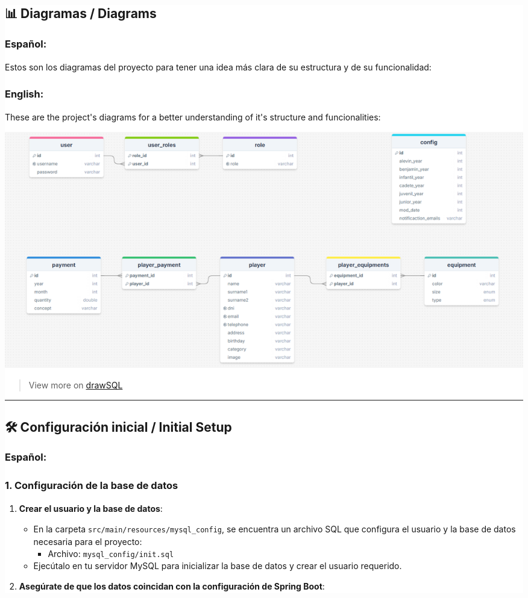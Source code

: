 ## 📊 Diagramas / Diagrams

### Español:

Estos son los diagramas del proyecto para tener una idea más clara de su estructura y de su funcionalidad:

### English:

These are the project's diagrams for a better understanding of it's structure and funcionalities:

![image](https://github.com/GuillermoSH/CVOrotava-back/blob/develop/docs/diagrams/diagrama_ER_CVOrotava.png)

> View more on [drawSQL](https://drawsql.app/teams/test-3947/diagrams/cvorotava)

---

## 🛠️ Configuración inicial / Initial Setup

### Español:

### 1. Configuración de la base de datos

1. **Crear el usuario y la base de datos**:

   - En la carpeta `src/main/resources/mysql_config`, se encuentra un archivo SQL que configura el usuario y la base de datos necesaria para el proyecto:
     - Archivo: `mysql_config/init.sql`
   - Ejecútalo en tu servidor MySQL para inicializar la base de datos y crear el usuario requerido.

2. **Asegúrate de que los datos coincidan con la configuración de Spring Boot**:
